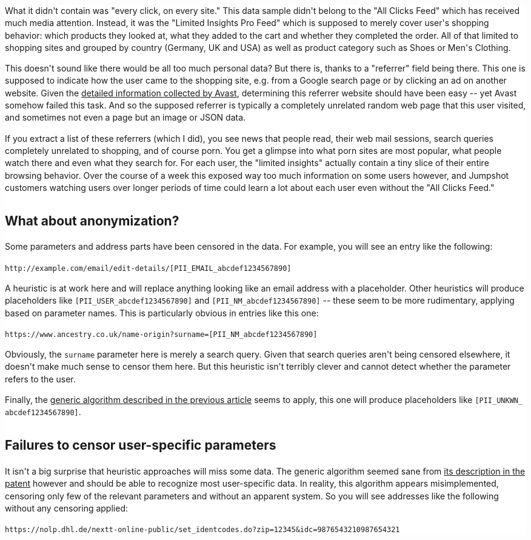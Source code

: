 What it didn't contain was "every click, on every site." This data sample didn't belong to the "All Clicks Feed" which has received much media attention. Instead, it was the "Limited Insights Pro Feed" which is supposed to merely cover user's shopping behavior: which products they looked at, what they added to the cart and whether they completed the order. All of that limited to shopping sites and grouped by country (Germany, UK and USA) as well as product category such as Shoes or Men's Clothing.

This doesn't sound like there would be all too much personal data? But there is, thanks to a "referrer" field being there. This one is supposed to indicate how the user came to the shopping site, e.g. from a Google search page or by clicking an ad on another website. Given the [detailed information collected by Avast](/2019/10/28/avast-online-security-and-avast-secure-browser-are-spying-on-you/#what-data-is-being-sent), determining this referrer website should have been easy -- yet Avast somehow failed this task. And so the supposed referrer is typically a completely unrelated random web page that this user visited, and sometimes not even a page but an image or JSON data.

If you extract a list of these referrers (which I did), you see news that people read, their web mail sessions, search queries completely unrelated to shopping, and of course porn. You get a glimpse into what porn sites are most popular, what people watch there and even what they search for. For each user, the "limited insights" actually contain a tiny slice of their entire browsing behavior. Over the course of a week this exposed way too much information on some users however, and Jumpshot customers watching users over longer periods of time could learn a lot about each user even without the "All Clicks Feed."

## What about anonymization?

Some parameters and address parts have been censored in the data. For example, you will see an entry like the following:

    http://example.com/email/edit-details/[PII_EMAIL_abcdef1234567890]

A heuristic is at work here and will replace anything looking like an email address with a placeholder. Other heuristics will produce placeholders like `[PII_USER_abcdef1234567890]` and `[PII_NM_abcdef1234567890]` -- these seem to be more rudimentary, applying based on parameter names. This is particularly obvious in entries like this one:

    https://www.ancestry.co.uk/name-origin?surname=[PII_NM_abcdef1234567890]

Obviously, the `surname` parameter here is merely a search query. Given that search queries aren't being censored elsewhere, it doesn't make much sense to censor them here. But this heuristic isn't terribly clever and cannot detect whether the parameter refers to the user.

Finally, the [generic algorithm described in the previous article](/2020/01/27/avasts-broken-data-anonymization-approach/#the-patented-data-scrubbing-approach) seems to apply, this one will produce placeholders like `[PII_UNKWN_abcdef1234567890]`.

## Failures to censor user-specific parameters

It isn't a big surprise that heuristic approaches will miss some data. The generic algorithm seemed sane from [its description in the patent](https://patents.google.com/patent/US20160203337A1) however and should be able to recognize most user-specific data. In reality, this algorithm appears misimplemented, censoring only few of the relevant parameters and without an apparent system. So you will see addresses like the following without any censoring applied:

    https://nolp.dhl.de/nextt-online-public/set_identcodes.do?zip=12345&idc=9876543210987654321
